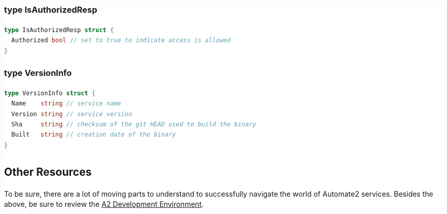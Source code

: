 ### type IsAuthorizedResp

```go
type IsAuthorizedResp struct {
  Authorized bool // set to true to indicate access is allowed
}
```

### type VersionInfo

```go
type VersionInfo struct {
  Name    string // service name
  Version string // service version
  Sha     string // checksum of the git HEAD used to build the binary
  Built   string // creation date of the binary
}
```

## Other Resources

To be sure, there are a lot of moving parts to understand to successfully
navigate the world of Automate2 services. Besides the above, be sure to review
the [A2 Development Environment](https://github.com/chef/automate/blob/master/docs/DEV_ENVIRONMENT.md).
